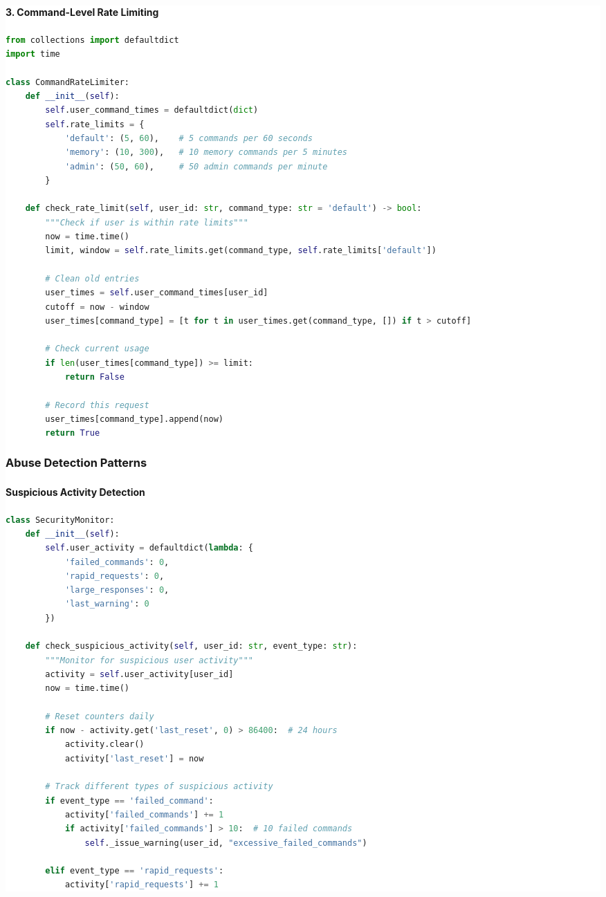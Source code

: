 #### 3. Command-Level Rate Limiting
```python
from collections import defaultdict
import time

class CommandRateLimiter:
    def __init__(self):
        self.user_command_times = defaultdict(dict)
        self.rate_limits = {
            'default': (5, 60),    # 5 commands per 60 seconds
            'memory': (10, 300),   # 10 memory commands per 5 minutes
            'admin': (50, 60),     # 50 admin commands per minute
        }
    
    def check_rate_limit(self, user_id: str, command_type: str = 'default') -> bool:
        """Check if user is within rate limits"""
        now = time.time()
        limit, window = self.rate_limits.get(command_type, self.rate_limits['default'])
        
        # Clean old entries
        user_times = self.user_command_times[user_id]
        cutoff = now - window
        user_times[command_type] = [t for t in user_times.get(command_type, []) if t > cutoff]
        
        # Check current usage
        if len(user_times[command_type]) >= limit:
            return False
        
        # Record this request
        user_times[command_type].append(now)
        return True
```

### Abuse Detection Patterns

#### Suspicious Activity Detection
```python
class SecurityMonitor:
    def __init__(self):
        self.user_activity = defaultdict(lambda: {
            'failed_commands': 0,
            'rapid_requests': 0,
            'large_responses': 0,
            'last_warning': 0
        })
    
    def check_suspicious_activity(self, user_id: str, event_type: str):
        """Monitor for suspicious user activity"""
        activity = self.user_activity[user_id]
        now = time.time()
        
        # Reset counters daily
        if now - activity.get('last_reset', 0) > 86400:  # 24 hours
            activity.clear()
            activity['last_reset'] = now
        
        # Track different types of suspicious activity
        if event_type == 'failed_command':
            activity['failed_commands'] += 1
            if activity['failed_commands'] > 10:  # 10 failed commands
                self._issue_warning(user_id, "excessive_failed_commands")
        
        elif event_type == 'rapid_requests':
            activity['rapid_requests'] += 1
```